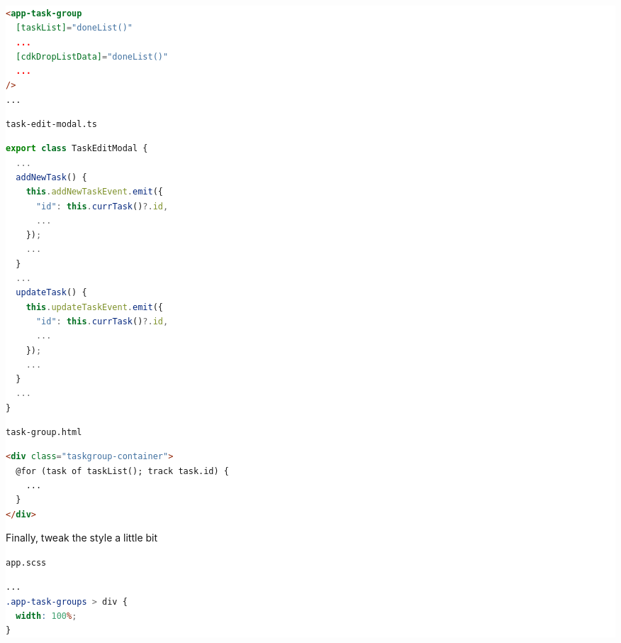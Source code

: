 ```html
<app-task-group
  [taskList]="doneList()"
  ...
  [cdkDropListData]="doneList()"
  ...
/>
...
```


`task-edit-modal.ts`
```ts
export class TaskEditModal {
  ...
  addNewTask() {
    this.addNewTaskEvent.emit({
      "id": this.currTask()?.id,
      ...
    });
    ...
  }
  ...
  updateTask() {
    this.updateTaskEvent.emit({
      "id": this.currTask()?.id,
      ...
    });
    ...
  }
  ...
}
```

`task-group.html`
```html
<div class="taskgroup-container">
  @for (task of taskList(); track task.id) {
    ...
  }
</div>
```

Finally, tweak the style a little bit

`app.scss`
```scss
...
.app-task-groups > div {
  width: 100%;
}
```
